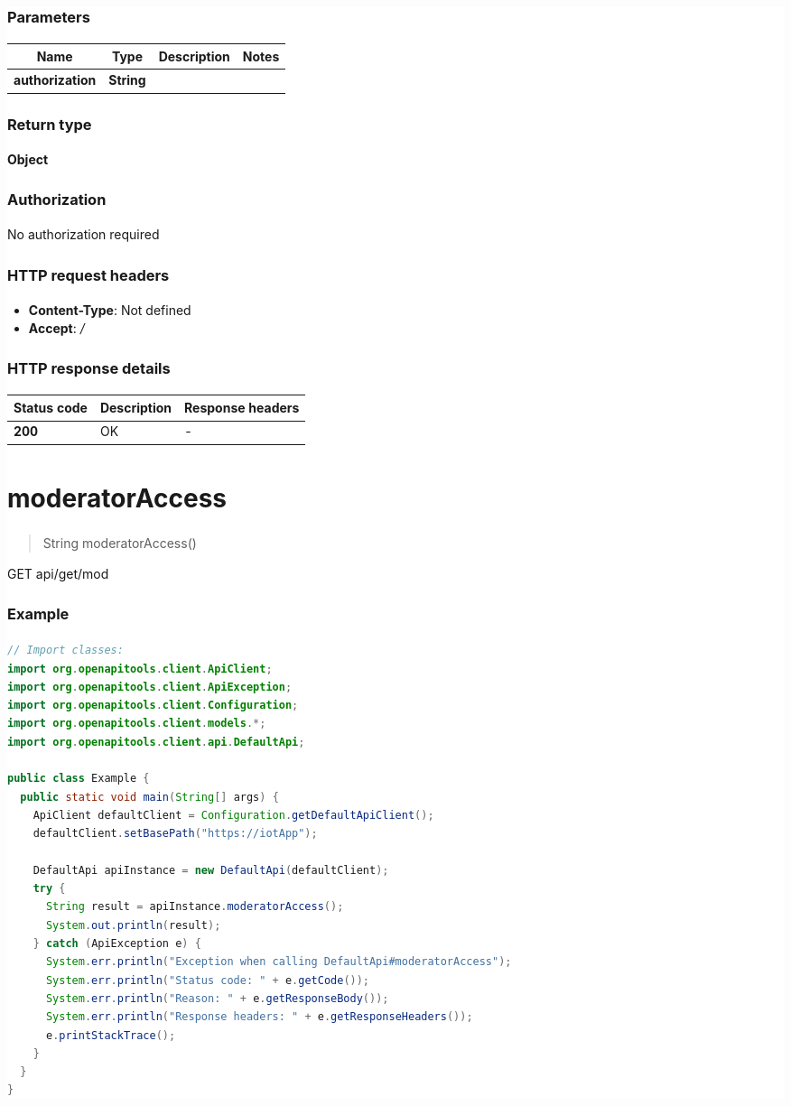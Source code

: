 ### Parameters

| Name | Type | Description  | Notes |
|------------- | ------------- | ------------- | -------------|
| **authorization** | **String**|  | |

### Return type

**Object**

### Authorization

No authorization required

### HTTP request headers

 - **Content-Type**: Not defined
 - **Accept**: */*

### HTTP response details
| Status code | Description | Response headers |
|-------------|-------------|------------------|
| **200** | OK |  -  |

<a name="moderatorAccess"></a>
# **moderatorAccess**
> String moderatorAccess()

GET api/get/mod

### Example
```java
// Import classes:
import org.openapitools.client.ApiClient;
import org.openapitools.client.ApiException;
import org.openapitools.client.Configuration;
import org.openapitools.client.models.*;
import org.openapitools.client.api.DefaultApi;

public class Example {
  public static void main(String[] args) {
    ApiClient defaultClient = Configuration.getDefaultApiClient();
    defaultClient.setBasePath("https://iotApp");

    DefaultApi apiInstance = new DefaultApi(defaultClient);
    try {
      String result = apiInstance.moderatorAccess();
      System.out.println(result);
    } catch (ApiException e) {
      System.err.println("Exception when calling DefaultApi#moderatorAccess");
      System.err.println("Status code: " + e.getCode());
      System.err.println("Reason: " + e.getResponseBody());
      System.err.println("Response headers: " + e.getResponseHeaders());
      e.printStackTrace();
    }
  }
}
```
